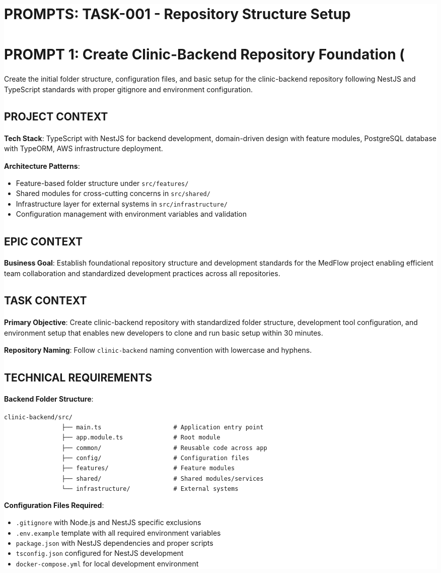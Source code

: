 # PROMPTS: TASK-001 - Repository Structure Setup

# PROMPT 1: Create Clinic-Backend Repository Foundation (

Create the initial folder structure, configuration files, and basic setup for the clinic-backend repository following NestJS and TypeScript standards with proper gitignore and environment configuration.

## PROJECT CONTEXT
**Tech Stack**: TypeScript with NestJS for backend development, domain-driven design with feature modules, PostgreSQL database with TypeORM, AWS infrastructure deployment.

**Architecture Patterns**: 
- Feature-based folder structure under `src/features/`
- Shared modules for cross-cutting concerns in `src/shared/`
- Infrastructure layer for external systems in `src/infrastructure/`
- Configuration management with environment variables and validation

## EPIC CONTEXT
**Business Goal**: Establish foundational repository structure and development standards for the MedFlow project enabling efficient team collaboration and standardized development practices across all repositories.

## TASK CONTEXT
**Primary Objective**: Create clinic-backend repository with standardized folder structure, development tool configuration, and environment setup that enables new developers to clone and run basic setup within 30 minutes.

**Repository Naming**: Follow `clinic-backend` naming convention with lowercase and hyphens.

## TECHNICAL REQUIREMENTS
**Backend Folder Structure**: 
```
clinic-backend/src/
                ├── main.ts                    # Application entry point
                ├── app.module.ts              # Root module
                ├── common/                    # Reusable code across app
                ├── config/                    # Configuration files
                ├── features/                  # Feature modules
                ├── shared/                    # Shared modules/services
                └── infrastructure/            # External systems
```

**Configuration Files Required**:
- `.gitignore` with Node.js and NestJS specific exclusions
- `.env.example` template with all required environment variables
- `package.json` with NestJS dependencies and proper scripts
- `tsconfig.json` configured for NestJS development
- `docker-compose.yml` for local development environment

